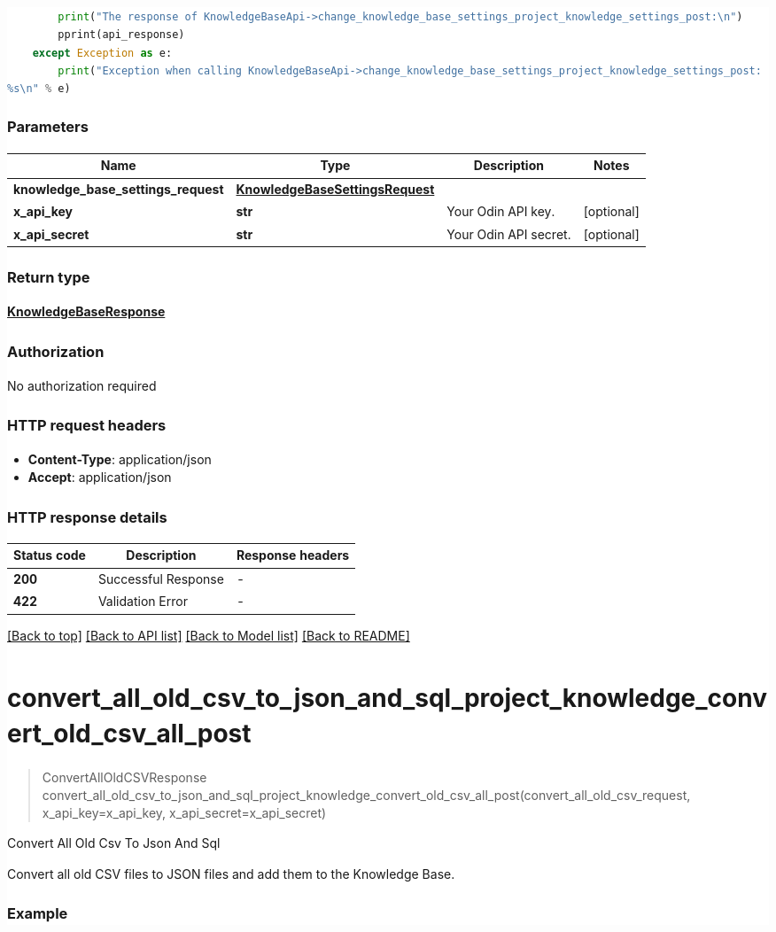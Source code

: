 ```python
        print("The response of KnowledgeBaseApi->change_knowledge_base_settings_project_knowledge_settings_post:\n")
        pprint(api_response)
    except Exception as e:
        print("Exception when calling KnowledgeBaseApi->change_knowledge_base_settings_project_knowledge_settings_post: %s\n" % e)
```



### Parameters


Name | Type | Description  | Notes
------------- | ------------- | ------------- | -------------
 **knowledge_base_settings_request** | [**KnowledgeBaseSettingsRequest**](KnowledgeBaseSettingsRequest.md)|  | 
 **x_api_key** | **str**| Your Odin API key. | [optional] 
 **x_api_secret** | **str**| Your Odin API secret. | [optional] 

### Return type

[**KnowledgeBaseResponse**](KnowledgeBaseResponse.md)

### Authorization

No authorization required

### HTTP request headers

 - **Content-Type**: application/json
 - **Accept**: application/json

### HTTP response details

| Status code | Description | Response headers |
|-------------|-------------|------------------|
**200** | Successful Response |  -  |
**422** | Validation Error |  -  |

[[Back to top]](#) [[Back to API list]](../README.md#documentation-for-api-endpoints) [[Back to Model list]](../README.md#documentation-for-models) [[Back to README]](../README.md)

# **convert_all_old_csv_to_json_and_sql_project_knowledge_convert_old_csv_all_post**
> ConvertAllOldCSVResponse convert_all_old_csv_to_json_and_sql_project_knowledge_convert_old_csv_all_post(convert_all_old_csv_request, x_api_key=x_api_key, x_api_secret=x_api_secret)

Convert All Old Csv To Json And Sql

Convert all old CSV files to JSON files and add them to the Knowledge Base.

### Example
